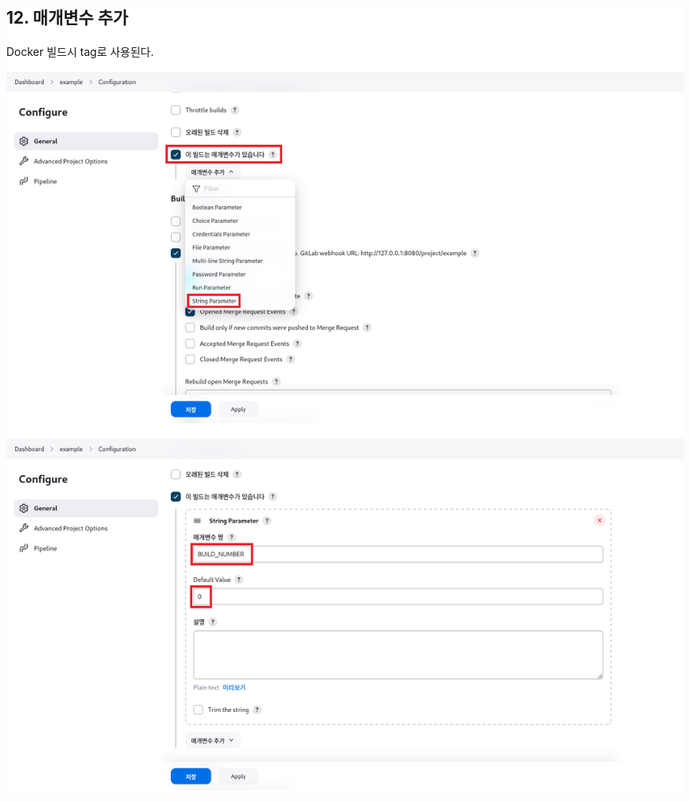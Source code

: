 ## 12. 매개변수 추가
Docker 빌드시 tag로 사용된다.

![parameter](/assets/img/2024-09-04-gitlab-webhook-jenkins-build-trigger-ubuntu/parameter.png)

![string-parameter](/assets/img/2024-09-04-gitlab-webhook-jenkins-build-trigger-ubuntu/string-parameter.png)
